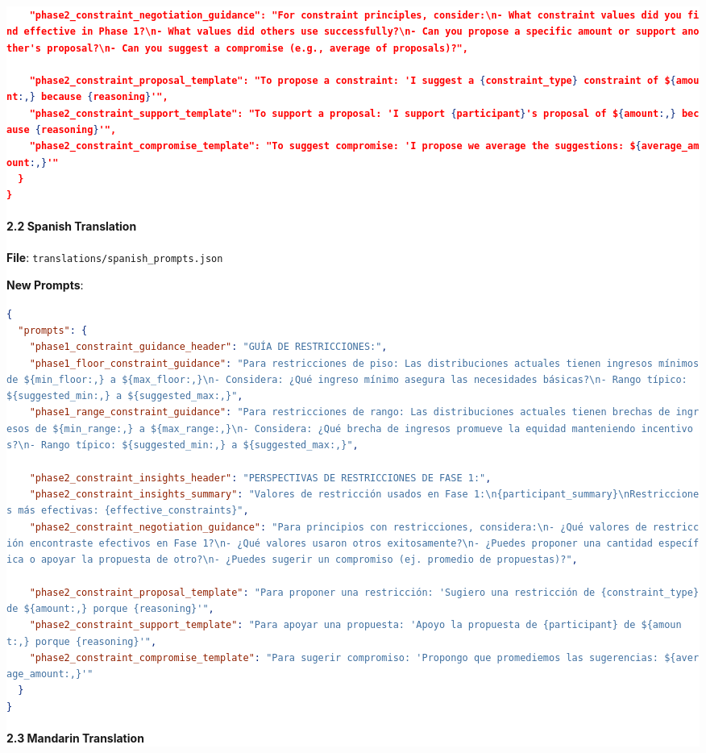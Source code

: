 ```json
    "phase2_constraint_negotiation_guidance": "For constraint principles, consider:\n- What constraint values did you find effective in Phase 1?\n- What values did others use successfully?\n- Can you propose a specific amount or support another's proposal?\n- Can you suggest a compromise (e.g., average of proposals)?",
    
    "phase2_constraint_proposal_template": "To propose a constraint: 'I suggest a {constraint_type} constraint of ${amount:,} because {reasoning}'",
    "phase2_constraint_support_template": "To support a proposal: 'I support {participant}'s proposal of ${amount:,} because {reasoning}'",
    "phase2_constraint_compromise_template": "To suggest compromise: 'I propose we average the suggestions: ${average_amount:,}'"
  }
}
```

#### 2.2 Spanish Translation

**File**: `translations/spanish_prompts.json`

**New Prompts**:

```json
{
  "prompts": {
    "phase1_constraint_guidance_header": "GUÍA DE RESTRICCIONES:",
    "phase1_floor_constraint_guidance": "Para restricciones de piso: Las distribuciones actuales tienen ingresos mínimos de ${min_floor:,} a ${max_floor:,}\n- Considera: ¿Qué ingreso mínimo asegura las necesidades básicas?\n- Rango típico: ${suggested_min:,} a ${suggested_max:,}",
    "phase1_range_constraint_guidance": "Para restricciones de rango: Las distribuciones actuales tienen brechas de ingresos de ${min_range:,} a ${max_range:,}\n- Considera: ¿Qué brecha de ingresos promueve la equidad manteniendo incentivos?\n- Rango típico: ${suggested_min:,} a ${suggested_max:,}",
    
    "phase2_constraint_insights_header": "PERSPECTIVAS DE RESTRICCIONES DE FASE 1:",
    "phase2_constraint_insights_summary": "Valores de restricción usados en Fase 1:\n{participant_summary}\nRestricciones más efectivas: {effective_constraints}",
    "phase2_constraint_negotiation_guidance": "Para principios con restricciones, considera:\n- ¿Qué valores de restricción encontraste efectivos en Fase 1?\n- ¿Qué valores usaron otros exitosamente?\n- ¿Puedes proponer una cantidad específica o apoyar la propuesta de otro?\n- ¿Puedes sugerir un compromiso (ej. promedio de propuestas)?",
    
    "phase2_constraint_proposal_template": "Para proponer una restricción: 'Sugiero una restricción de {constraint_type} de ${amount:,} porque {reasoning}'",
    "phase2_constraint_support_template": "Para apoyar una propuesta: 'Apoyo la propuesta de {participant} de ${amount:,} porque {reasoning}'",
    "phase2_constraint_compromise_template": "Para sugerir compromiso: 'Propongo que promediemos las sugerencias: ${average_amount:,}'"
  }
}
```

#### 2.3 Mandarin Translation

